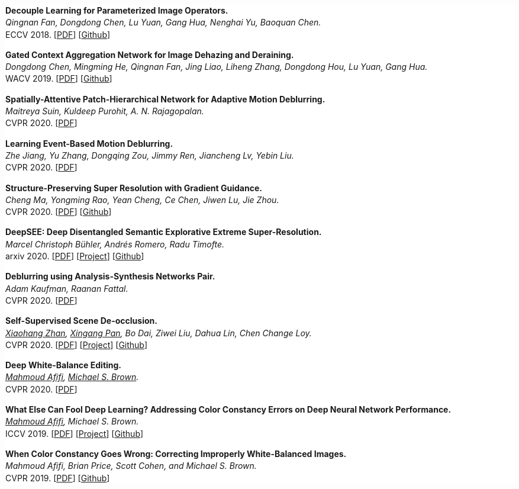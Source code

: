**Decouple Learning for Parameterized Image Operators.**<br>
*Qingnan Fan, Dongdong Chen, Lu Yuan, Gang Hua, Nenghai Yu, Baoquan Chen.*<br>
ECCV 2018. [[PDF](http://www.dongdongchen.bid/pubs/colorization_sig18.pdf)] [[Github](https://github.com/msracver/Deep-Exemplar-based-Colorization)]

**Gated Context Aggregation Network for Image Dehazing and Deraining.**<br>
*Dongdong Chen, Mingming He, Qingnan Fan, Jing Liao, Liheng Zhang, Dongdong Hou, Lu Yuan, Gang Hua.*<br>
WACV 2019. [[PDF](https://arxiv.org/pdf/1811.08747.pdf)] [[Github](https://github.com/cddlyf/GCANet)]

**Spatially-Attentive Patch-Hierarchical Network for Adaptive Motion Deblurring.**<br>
*Maitreya Suin, Kuldeep Purohit, A. N. Rajagopalan.*<br>
CVPR 2020. [[PDF](https://arxiv.org/abs/2004.05343)]

**Learning Event-Based Motion Deblurring.**<br>
*Zhe Jiang, Yu Zhang, Dongqing Zou, Jimmy Ren, Jiancheng Lv, Yebin Liu.*<br>
CVPR 2020. [[PDF](https://arxiv.org/abs/2004.05794)]

**Structure-Preserving Super Resolution with Gradient Guidance.**<br>
*Cheng Ma, Yongming Rao, Yean Cheng, Ce Chen, Jiwen Lu, Jie Zhou.*<br>
CVPR 2020. [[PDF](https://arxiv.org/abs/2003.13081)] [[Github](https://github.com/Maclory/SPSR)]

**DeepSEE: Deep Disentangled Semantic Explorative Extreme Super-Resolution.**<br>
*Marcel Christoph Bühler, Andrés Romero, Radu Timofte.*<br>
arxiv 2020. [[PDF](https://arxiv.org/abs/2004.04433)] [[Project](https://mcbuehler.github.io/DeepSEE/)] [[Github](github.com/mcbuehler/DeepSEE)]

**Deblurring using Analysis-Synthesis Networks Pair.**<br>
*Adam Kaufman, Raanan Fattal.*<br>
CVPR 2020. [[PDF](https://arxiv.org/abs/2004.02956)]

**Self-Supervised Scene De-occlusion.**<br>
*[Xiaohang Zhan](https://xiaohangzhan.github.io/), [Xingang Pan](https://xingangpan.github.io/), Bo Dai, Ziwei Liu, Dahua Lin, Chen Change Loy.*<br>
CVPR 2020. [[PDF](https://arxiv.org/abs/2004.02788)] [[Project](https://xiaohangzhan.github.io/projects/deocclusion/)] [[Github](https://github.com/XiaohangZhan/deocclusion/)]

**Deep White-Balance Editing.**<br>
*[Mahmoud Afifi](https://sites.google.com/view/mafifi), [Michael S. Brown](http://www.cse.yorku.ca/~mbrown/).*<br>
CVPR 2020. [[PDF](https://arxiv.org/abs/2004.01354)]

**What Else Can Fool Deep Learning? Addressing Color Constancy Errors on Deep Neural Network Performance.**<br>
*[Mahmoud Afifi](http://www.cse.yorku.ca/~mafifi/), Michael S. Brown.*<br>
ICCV 2019. [[PDF](http://openaccess.thecvf.com/content_ICCV_2019/papers/Afifi_What_Else_Can_Fool_Deep_Learning_Addressing_Color_Constancy_Errors_ICCV_2019_paper.pdf)] [[Project](http://cvil.eecs.yorku.ca/projects/public_html/wb_emulation/index.html)] [[Github](https://github.com/mahmoudnafifi/WB_color_augmenter)]

**When Color Constancy Goes Wrong: Correcting Improperly White-Balanced Images.**<br>
*Mahmoud Afifi, Brian Price, Scott Cohen, and Michael S. Brown.*<br>
CVPR 2019. [[PDF](http://openaccess.thecvf.com/content_CVPR_2019/papers/Afifi_When_Color_Constancy_Goes_Wrong_Correcting_Improperly_White-Balanced_Images_CVPR_2019_paper.pdf)] [[Github](https://github.com/mahmoudnafifi/WB_sRGB)] 
